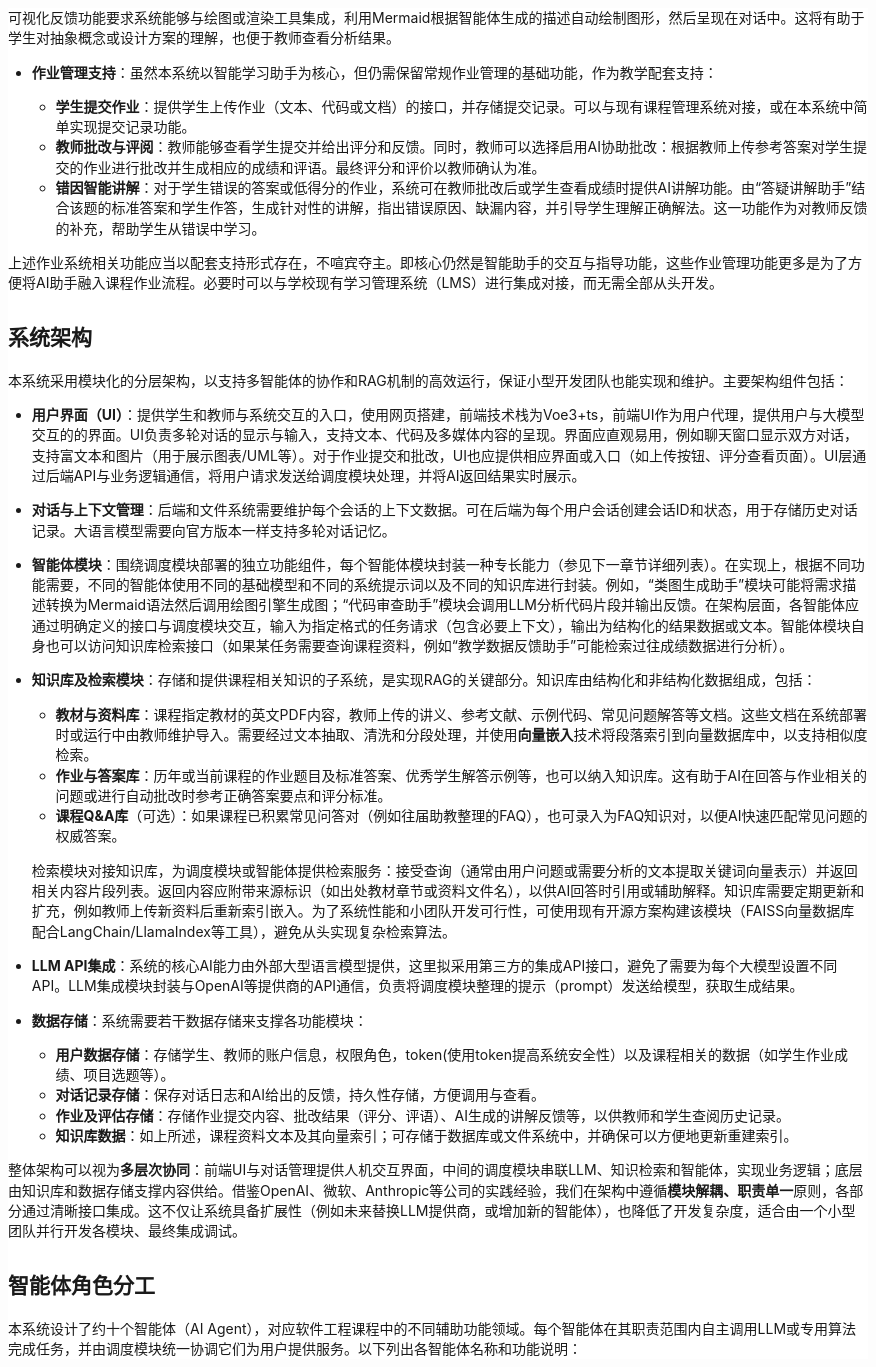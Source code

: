   可视化反馈功能要求系统能够与绘图或渲染工具集成，利用Mermaid根据智能体生成的描述自动绘制图形，然后呈现在对话中。这将有助于学生对抽象概念或设计方案的理解，也便于教师查看分析结果。

* **作业管理支持**：虽然本系统以智能学习助手为核心，但仍需保留常规作业管理的基础功能，作为教学配套支持：

  * **学生提交作业**：提供学生上传作业（文本、代码或文档）的接口，并存储提交记录。可以与现有课程管理系统对接，或在本系统中简单实现提交记录功能。
  * **教师批改与评阅**：教师能够查看学生提交并给出评分和反馈。同时，教师可以选择启用AI协助批改：根据教师上传参考答案对学生提交的作业进行批改并生成相应的成绩和评语。最终评分和评价以教师确认为准。
  * **错因智能讲解**：对于学生错误的答案或低得分的作业，系统可在教师批改后或学生查看成绩时提供AI讲解功能。由“答疑讲解助手”结合该题的标准答案和学生作答，生成针对性的讲解，指出错误原因、缺漏内容，并引导学生理解正确解法。这一功能作为对教师反馈的补充，帮助学生从错误中学习。

上述作业系统相关功能应当以配套支持形式存在，不喧宾夺主。即核心仍然是智能助手的交互与指导功能，这些作业管理功能更多是为了方便将AI助手融入课程作业流程。必要时可以与学校现有学习管理系统（LMS）进行集成对接，而无需全部从头开发。

## 系统架构

本系统采用模块化的分层架构，以支持多智能体的协作和RAG机制的高效运行，保证小型开发团队也能实现和维护。主要架构组件包括：

* **用户界面（UI）**：提供学生和教师与系统交互的入口，使用网页搭建，前端技术栈为Voe3+ts，前端UI作为用户代理，提供用户与大模型交互的的界面。UI负责多轮对话的显示与输入，支持文本、代码及多媒体内容的呈现。界面应直观易用，例如聊天窗口显示双方对话，支持富文本和图片（用于展示图表/UML等）。对于作业提交和批改，UI也应提供相应界面或入口（如上传按钮、评分查看页面）。UI层通过后端API与业务逻辑通信，将用户请求发送给调度模块处理，并将AI返回结果实时展示。

* **对话与上下文管理**：后端和文件系统需要维护每个会话的上下文数据。可在后端为每个用户会话创建会话ID和状态，用于存储历史对话记录。大语言模型需要向官方版本一样支持多轮对话记忆。

* **智能体模块**：围绕调度模块部署的独立功能组件，每个智能体模块封装一种专长能力（参见下一章节详细列表）。在实现上，根据不同功能需要，不同的智能体使用不同的基础模型和不同的系统提示词以及不同的知识库进行封装。例如，“类图生成助手”模块可能将需求描述转换为Mermaid语法然后调用绘图引擎生成图；“代码审查助手”模块会调用LLM分析代码片段并输出反馈。在架构层面，各智能体应通过明确定义的接口与调度模块交互，输入为指定格式的任务请求（包含必要上下文），输出为结构化的结果数据或文本。智能体模块自身也可以访问知识库检索接口（如果某任务需要查询课程资料，例如“教学数据反馈助手”可能检索过往成绩数据进行分析）。

* **知识库及检索模块**：存储和提供课程相关知识的子系统，是实现RAG的关键部分。知识库由结构化和非结构化数据组成，包括：

  * **教材与资料库**：课程指定教材的英文PDF内容，教师上传的讲义、参考文献、示例代码、常见问题解答等文档。这些文档在系统部署时或运行中由教师维护导入。需要经过文本抽取、清洗和分段处理，并使用**向量嵌入**技术将段落索引到向量数据库中，以支持相似度检索。
  * **作业与答案库**：历年或当前课程的作业题目及标准答案、优秀学生解答示例等，也可以纳入知识库。这有助于AI在回答与作业相关的问题或进行自动批改时参考正确答案要点和评分标准。
  * **课程Q\&A库**（可选）：如果课程已积累常见问答对（例如往届助教整理的FAQ），也可录入为FAQ知识对，以便AI快速匹配常见问题的权威答案。

  检索模块对接知识库，为调度模块或智能体提供检索服务：接受查询（通常由用户问题或需要分析的文本提取关键词向量表示）并返回相关内容片段列表。返回内容应附带来源标识（如出处教材章节或资料文件名），以供AI回答时引用或辅助解释。知识库需要定期更新和扩充，例如教师上传新资料后重新索引嵌入。为了系统性能和小团队开发可行性，可使用现有开源方案构建该模块（FAISS向量数据库配合LangChain/LlamaIndex等工具），避免从头实现复杂检索算法。

* **LLM API集成**：系统的核心AI能力由外部大型语言模型提供，这里拟采用第三方的集成API接口，避免了需要为每个大模型设置不同API。LLM集成模块封装与OpenAI等提供商的API通信，负责将调度模块整理的提示（prompt）发送给模型，获取生成结果。

* **数据存储**：系统需要若干数据存储来支撑各功能模块：

  * **用户数据存储**：存储学生、教师的账户信息，权限角色，token(使用token提高系统安全性）以及课程相关的数据（如学生作业成绩、项目选题等）。
  * **对话记录存储**：保存对话日志和AI给出的反馈，持久性存储，方便调用与查看。
  * **作业及评估存储**：存储作业提交内容、批改结果（评分、评语）、AI生成的讲解反馈等，以供教师和学生查阅历史记录。
  * **知识库数据**：如上所述，课程资料文本及其向量索引；可存储于数据库或文件系统中，并确保可以方便地更新重建索引。

整体架构可以视为**多层次协同**：前端UI与对话管理提供人机交互界面，中间的调度模块串联LLM、知识检索和智能体，实现业务逻辑；底层由知识库和数据存储支撑内容供给。借鉴OpenAI、微软、Anthropic等公司的实践经验，我们在架构中遵循**模块解耦、职责单一**原则，各部分通过清晰接口集成。这不仅让系统具备扩展性（例如未来替换LLM提供商，或增加新的智能体），也降低了开发复杂度，适合由一个小型团队并行开发各模块、最终集成调试。

## 智能体角色分工

本系统设计了约十个智能体（AI Agent），对应软件工程课程中的不同辅助功能领域。每个智能体在其职责范围内自主调用LLM或专用算法完成任务，并由调度模块统一协调它们为用户提供服务。以下列出各智能体名称和功能说明：

